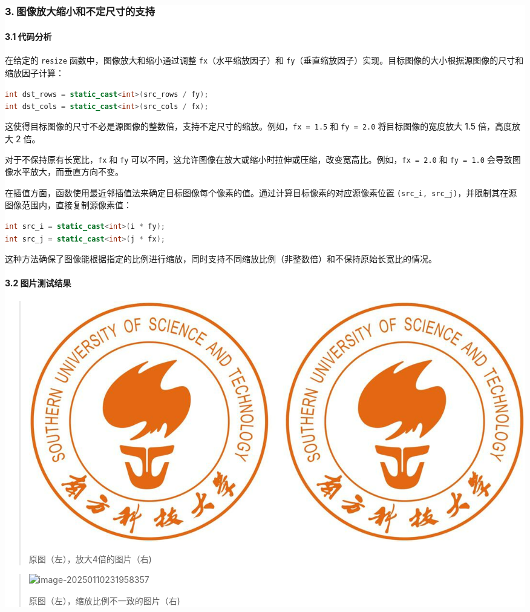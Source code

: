 ###  3. 图像放大缩小和不定尺寸的支持

#### 3.1 代码分析

在给定的 `resize` 函数中，图像放大和缩小通过调整 `fx`（水平缩放因子）和 `fy`（垂直缩放因子）实现。目标图像的大小根据源图像的尺寸和缩放因子计算：

```cpp
int dst_rows = static_cast<int>(src_rows / fy);
int dst_cols = static_cast<int>(src_cols / fx);
```

这使得目标图像的尺寸不必是源图像的整数倍，支持不定尺寸的缩放。例如，`fx = 1.5` 和 `fy = 2.0` 将目标图像的宽度放大 1.5 倍，高度放大 2 倍。

对于不保持原有长宽比，`fx` 和 `fy` 可以不同，这允许图像在放大或缩小时拉伸或压缩，改变宽高比。例如，`fx = 2.0` 和 `fy = 1.0` 会导致图像水平放大，而垂直方向不变。

在插值方面，函数使用最近邻插值法来确定目标图像每个像素的值。通过计算目标像素的对应源像素位置 `(src_i, src_j)`，并限制其在源图像范围内，直接复制源像素值：

```cpp
int src_i = static_cast<int>(i * fy);
int src_j = static_cast<int>(j * fx);
```

这种方法确保了图像能根据指定的比例进行缩放，同时支持不同缩放比例（非整数倍）和不保持原始长宽比的情况。

#### 3.2 图片测试结果

>![image-20250110231310721](./image/image-20250110231310721.png)
>
>原图（左），放大4倍的图片（右)

>![image-20250110231958357](./image/image-20250110231958357.png)
>
>原图（左），缩放比例不一致的图片（右)
